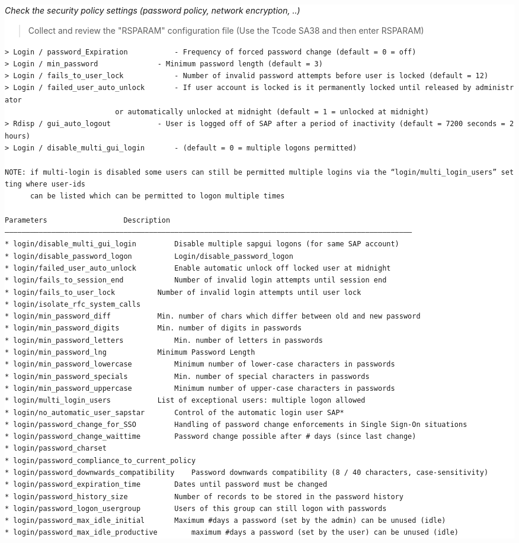 <i/> Check the security policy settings (password policy, network encryption, ..)</i>
> Collect and review the "RSPARAM" configuration file (Use the Tcode SA38 and then enter RSPARAM)
```
> Login / password_Expiration			- Frequency of forced password change (default = 0 = off)
> Login / min_password				- Minimum password length (default = 3)
> Login / fails_to_user_lock			- Number of invalid password attempts before user is locked (default = 12)
> Login / failed_user_auto_unlock		- If user account is locked is it permanently locked until released by administrator
						  or automatically unlocked at midnight (default = 1 = unlocked at midnight)
> Rdisp / gui_auto_logout			- User is logged off of SAP after a period of inactivity (default = 7200 seconds = 2 hours)
> Login / disable_multi_gui_login		- (default = 0 = multiple logons permitted)

NOTE: if multi-login is disabled some users can still be permitted multiple logins via the “login/multi_login_users” setting where user-ids
      can be listed which can be permitted to logon multiple times

Parameters					Description
————————————————————————————————————————————————————————————————————————————————————————————————
* login/disable_multi_gui_login 		Disable multiple sapgui logons (for same SAP account)
* login/disable_password_logon			Login/disable_password_logon
* login/failed_user_auto_unlock			Enable automatic unlock off locked user at midnight
* login/fails_to_session_end			Number of invalid login attempts until session end
* login/fails_to_user_lock			Number of invalid login attempts until user lock
* login/isolate_rfc_system_calls	
* login/min_password_diff			Min. number of chars which differ between old and new password
* login/min_password_digits			Min. number of digits in passwords
* login/min_password_letters			Min. number of letters in passwords
* login/min_password_lng			Minimum Password Length
* login/min_password_lowercase			Minimum number of lower-case characters in passwords
* login/min_password_specials			Min. number of special characters in passwords
* login/min_password_uppercase			Minimum number of upper-case characters in passwords
* login/multi_login_users			List of exceptional users: multiple logon allowed
* login/no_automatic_user_sapstar		Control of the automatic login user SAP*
* login/password_change_for_SSO			Handling of password change enforcements in Single Sign-On situations
* login/password_change_waittime		Password change possible after # days (since last change)
* login/password_charset			
* login/password_compliance_to_current_policy
* login/password_downwards_compatibility	Password downwards compatibility (8 / 40 characters, case-sensitivity)
* login/password_expiration_time		Dates until password must be changed
* login/password_history_size			Number of records to be stored in the password history
* login/password_logon_usergroup		Users of this group can still logon with passwords
* login/password_max_idle_initial		Maximum #days a password (set by the admin) can be unused (idle)
* login/password_max_idle_productive		maximum #days a password (set by the user) can be unused (idle)
```
 